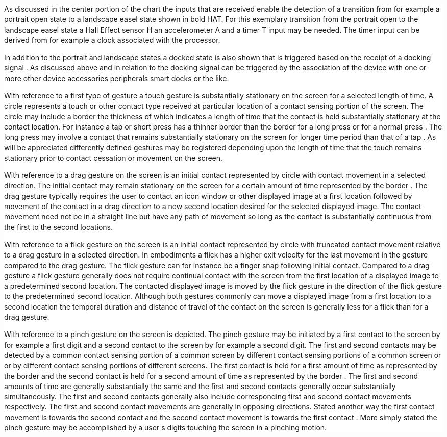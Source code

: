 As discussed in the center portion of the chart the inputs that are received enable the detection of a transition from for example a portrait open state to a landscape easel state shown in bold HAT. For this exemplary transition from the portrait open to the landscape easel state a Hall Effect sensor H an accelerometer A and a timer T input may be needed. The timer input can be derived from for example a clock associated with the processor.

In addition to the portrait and landscape states a docked state is also shown that is triggered based on the receipt of a docking signal . As discussed above and in relation to the docking signal can be triggered by the association of the device with one or more other device accessories peripherals smart docks or the like.

With reference to a first type of gesture a touch gesture is substantially stationary on the screen for a selected length of time. A circle represents a touch or other contact type received at particular location of a contact sensing portion of the screen. The circle may include a border the thickness of which indicates a length of time that the contact is held substantially stationary at the contact location. For instance a tap or short press has a thinner border than the border for a long press or for a normal press . The long press may involve a contact that remains substantially stationary on the screen for longer time period than that of a tap . As will be appreciated differently defined gestures may be registered depending upon the length of time that the touch remains stationary prior to contact cessation or movement on the screen.

With reference to a drag gesture on the screen is an initial contact represented by circle with contact movement in a selected direction. The initial contact may remain stationary on the screen for a certain amount of time represented by the border . The drag gesture typically requires the user to contact an icon window or other displayed image at a first location followed by movement of the contact in a drag direction to a new second location desired for the selected displayed image. The contact movement need not be in a straight line but have any path of movement so long as the contact is substantially continuous from the first to the second locations.

With reference to a flick gesture on the screen is an initial contact represented by circle with truncated contact movement relative to a drag gesture in a selected direction. In embodiments a flick has a higher exit velocity for the last movement in the gesture compared to the drag gesture. The flick gesture can for instance be a finger snap following initial contact. Compared to a drag gesture a flick gesture generally does not require continual contact with the screen from the first location of a displayed image to a predetermined second location. The contacted displayed image is moved by the flick gesture in the direction of the flick gesture to the predetermined second location. Although both gestures commonly can move a displayed image from a first location to a second location the temporal duration and distance of travel of the contact on the screen is generally less for a flick than for a drag gesture.

With reference to a pinch gesture on the screen is depicted. The pinch gesture may be initiated by a first contact to the screen by for example a first digit and a second contact to the screen by for example a second digit. The first and second contacts may be detected by a common contact sensing portion of a common screen by different contact sensing portions of a common screen or or by different contact sensing portions of different screens. The first contact is held for a first amount of time as represented by the border and the second contact is held for a second amount of time as represented by the border . The first and second amounts of time are generally substantially the same and the first and second contacts generally occur substantially simultaneously. The first and second contacts generally also include corresponding first and second contact movements respectively. The first and second contact movements are generally in opposing directions. Stated another way the first contact movement is towards the second contact and the second contact movement is towards the first contact . More simply stated the pinch gesture may be accomplished by a user s digits touching the screen in a pinching motion.
